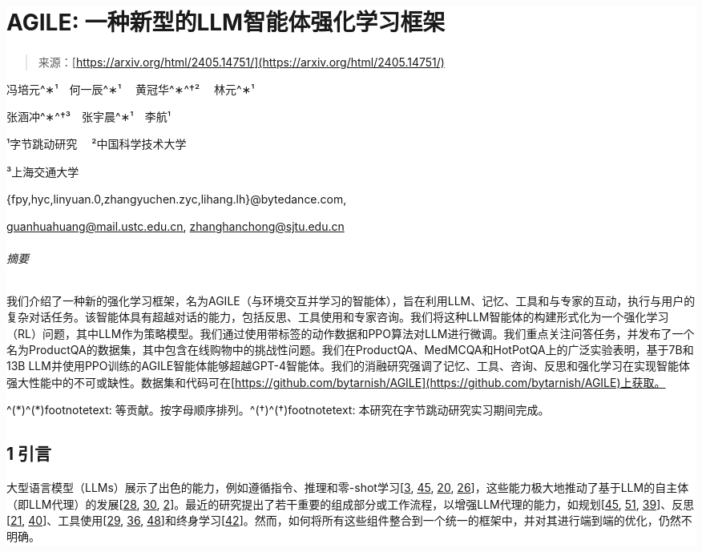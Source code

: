 

# AGILE: 一种新型的LLM智能体强化学习框架

> 来源：[https://arxiv.org/html/2405.14751/](https://arxiv.org/html/2405.14751/)

冯培元^∗¹ 何一辰^∗¹  黄冠华^∗^†²  林元^∗¹

张涵冲^∗^†³ 张宇晨^∗¹ 李航¹

¹字节跳动研究  ²中国科学技术大学

³上海交通大学

{fpy,hyc,linyuan.0,zhangyuchen.zyc,lihang.lh}@bytedance.com,

guanhuahuang@mail.ustc.edu.cn, zhanghanchong@sjtu.edu.cn

###### 摘要

我们介绍了一种新的强化学习框架，名为AGILE（与环境交互并学习的智能体），旨在利用LLM、记忆、工具和与专家的互动，执行与用户的复杂对话任务。该智能体具有超越对话的能力，包括反思、工具使用和专家咨询。我们将这种LLM智能体的构建形式化为一个强化学习（RL）问题，其中LLM作为策略模型。我们通过使用带标签的动作数据和PPO算法对LLM进行微调。我们重点关注问答任务，并发布了一个名为ProductQA的数据集，其中包含在线购物中的挑战性问题。我们在ProductQA、MedMCQA和HotPotQA上的广泛实验表明，基于7B和13B LLM并使用PPO训练的AGILE智能体能够超越GPT-4智能体。我们的消融研究强调了记忆、工具、咨询、反思和强化学习在实现智能体强大性能中的不可或缺性。数据集和代码可在[https://github.com/bytarnish/AGILE](https://github.com/bytarnish/AGILE)上获取。

^($*$)^($*$)footnotetext: 等贡献。按字母顺序排列。^($\dagger$)^($\dagger$)footnotetext: 本研究在字节跳动研究实习期间完成。

## 1 引言

大型语言模型（LLMs）展示了出色的能力，例如遵循指令、推理和零-shot学习[[3](https://arxiv.org/html/2405.14751v2#bib.bib3), [45](https://arxiv.org/html/2405.14751v2#bib.bib45), [20](https://arxiv.org/html/2405.14751v2#bib.bib20), [26](https://arxiv.org/html/2405.14751v2#bib.bib26)]，这些能力极大地推动了基于LLM的自主体（即LLM代理）的发展[[28](https://arxiv.org/html/2405.14751v2#bib.bib28), [30](https://arxiv.org/html/2405.14751v2#bib.bib30), [2](https://arxiv.org/html/2405.14751v2#bib.bib2)]。最近的研究提出了若干重要的组成部分或工作流程，以增强LLM代理的能力，如规划[[45](https://arxiv.org/html/2405.14751v2#bib.bib45), [51](https://arxiv.org/html/2405.14751v2#bib.bib51), [39](https://arxiv.org/html/2405.14751v2#bib.bib39)]、反思[[21](https://arxiv.org/html/2405.14751v2#bib.bib21), [40](https://arxiv.org/html/2405.14751v2#bib.bib40)]、工具使用[[29](https://arxiv.org/html/2405.14751v2#bib.bib29), [36](https://arxiv.org/html/2405.14751v2#bib.bib36), [48](https://arxiv.org/html/2405.14751v2#bib.bib48)]和终身学习[[42](https://arxiv.org/html/2405.14751v2#bib.bib42)]。然而，如何将所有这些组件整合到一个统一的框架中，并对其进行端到端的优化，仍然不明确。
